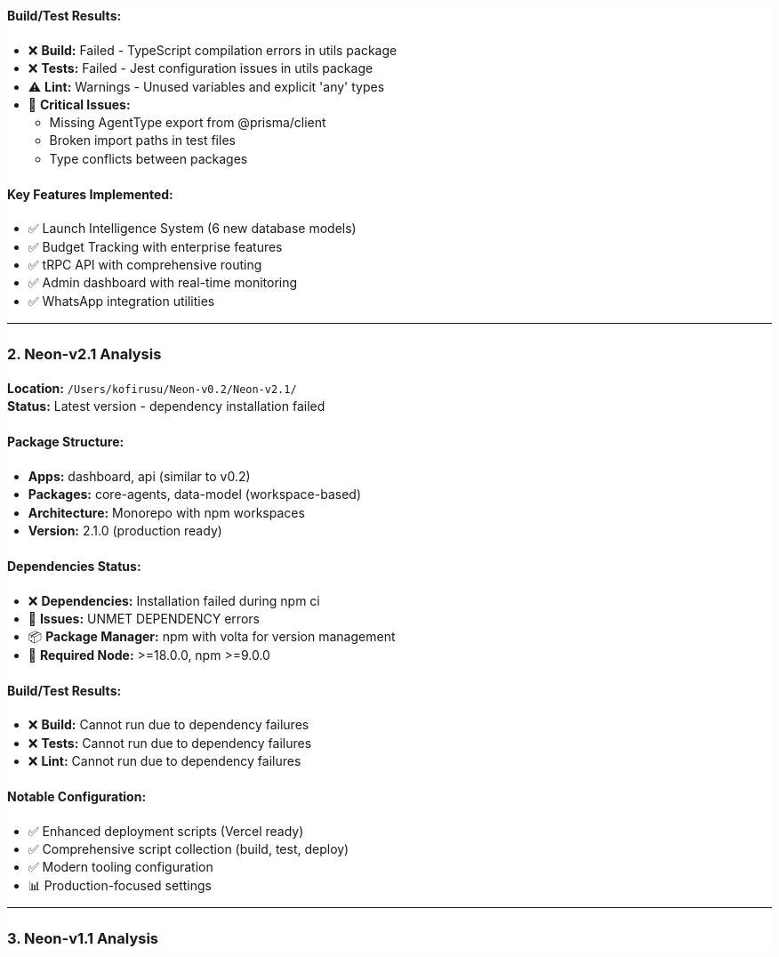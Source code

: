#### Build/Test Results:

- ❌ **Build:** Failed - TypeScript compilation errors in utils package
- ❌ **Tests:** Failed - Jest configuration issues in utils package
- ⚠️ **Lint:** Warnings - Unused variables and explicit 'any' types
- 🚨 **Critical Issues:**
  - Missing AgentType export from @prisma/client
  - Broken import paths in test files
  - Type conflicts between packages

#### Key Features Implemented:

- ✅ Launch Intelligence System (6 new database models)
- ✅ Budget Tracking with enterprise features
- ✅ tRPC API with comprehensive routing
- ✅ Admin dashboard with real-time monitoring
- ✅ WhatsApp integration utilities

---

### 2. Neon-v2.1 Analysis

**Location:** `/Users/kofirusu/Neon-v0.2/Neon-v2.1/`  
**Status:** Latest version - dependency installation failed

#### Package Structure:

- **Apps:** dashboard, api (similar to v0.2)
- **Packages:** core-agents, data-model (workspace-based)
- **Architecture:** Monorepo with npm workspaces
- **Version:** 2.1.0 (production ready)

#### Dependencies Status:

- ❌ **Dependencies:** Installation failed during npm ci
- 🚨 **Issues:** UNMET DEPENDENCY errors
- 📦 **Package Manager:** npm with volta for version management
- 🔧 **Required Node:** >=18.0.0, npm >=9.0.0

#### Build/Test Results:

- ❌ **Build:** Cannot run due to dependency failures
- ❌ **Tests:** Cannot run due to dependency failures
- ❌ **Lint:** Cannot run due to dependency failures

#### Notable Configuration:

- ✅ Enhanced deployment scripts (Vercel ready)
- ✅ Comprehensive script collection (build, test, deploy)
- ✅ Modern tooling configuration
- 📊 Production-focused settings

---

### 3. Neon-v1.1 Analysis
